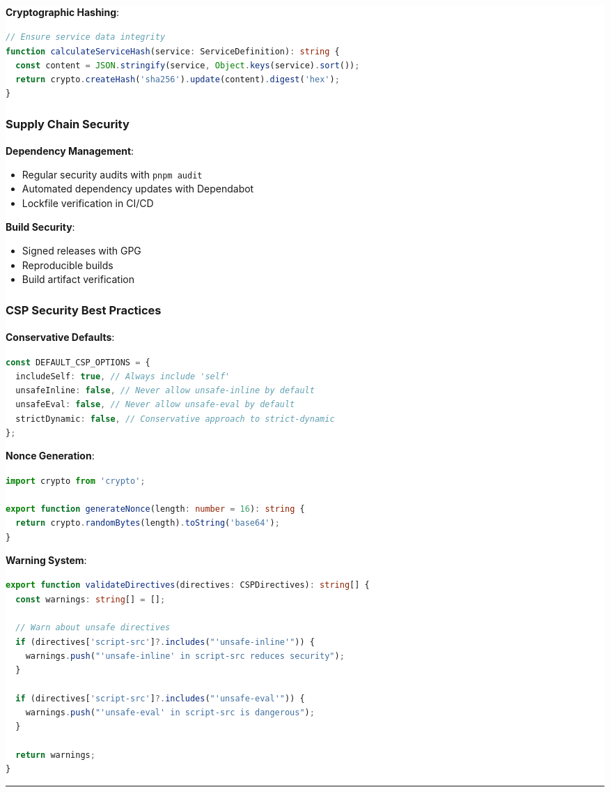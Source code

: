 **Cryptographic Hashing**:

```typescript
// Ensure service data integrity
function calculateServiceHash(service: ServiceDefinition): string {
  const content = JSON.stringify(service, Object.keys(service).sort());
  return crypto.createHash('sha256').update(content).digest('hex');
}
```

### Supply Chain Security

**Dependency Management**:

- Regular security audits with `pnpm audit`
- Automated dependency updates with Dependabot
- Lockfile verification in CI/CD

**Build Security**:

- Signed releases with GPG
- Reproducible builds
- Build artifact verification

### CSP Security Best Practices

**Conservative Defaults**:

```typescript
const DEFAULT_CSP_OPTIONS = {
  includeSelf: true, // Always include 'self'
  unsafeInline: false, // Never allow unsafe-inline by default
  unsafeEval: false, // Never allow unsafe-eval by default
  strictDynamic: false, // Conservative approach to strict-dynamic
};
```

**Nonce Generation**:

```typescript
import crypto from 'crypto';

export function generateNonce(length: number = 16): string {
  return crypto.randomBytes(length).toString('base64');
}
```

**Warning System**:

```typescript
export function validateDirectives(directives: CSPDirectives): string[] {
  const warnings: string[] = [];

  // Warn about unsafe directives
  if (directives['script-src']?.includes("'unsafe-inline'")) {
    warnings.push("'unsafe-inline' in script-src reduces security");
  }

  if (directives['script-src']?.includes("'unsafe-eval'")) {
    warnings.push("'unsafe-eval' in script-src is dangerous");
  }

  return warnings;
}
```

---